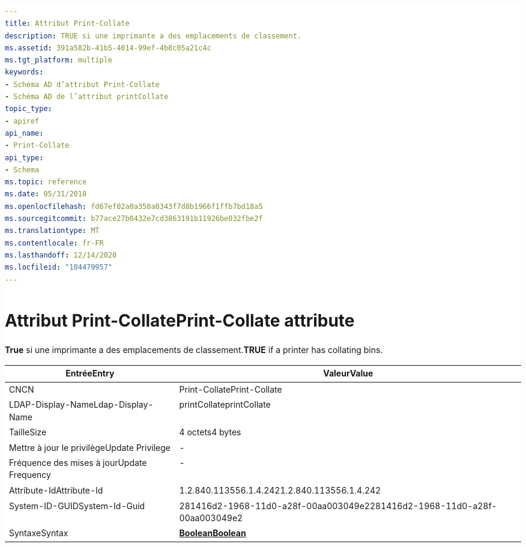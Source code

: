 ```yaml
---
title: Attribut Print-Collate
description: TRUE si une imprimante a des emplacements de classement.
ms.assetid: 391a582b-41b5-4014-99ef-4b8c05a21c4c
ms.tgt_platform: multiple
keywords:
- Schéma AD d’attribut Print-Collate
- Schéma AD de l’attribut printCollate
topic_type:
- apiref
api_name:
- Print-Collate
api_type:
- Schema
ms.topic: reference
ms.date: 05/31/2018
ms.openlocfilehash: fd67ef02a0a350a0343f7d8b1966f1ffb7bd18a5
ms.sourcegitcommit: b77ace27b0432e7cd3863191b11926be032fbe2f
ms.translationtype: MT
ms.contentlocale: fr-FR
ms.lasthandoff: 12/14/2020
ms.locfileid: "104479957"
---
```

# <a name="print-collate-attribute"></a><span data-ttu-id="df351-105">Attribut Print-Collate</span><span class="sxs-lookup"><span data-stu-id="df351-105">Print-Collate attribute</span></span>

<span data-ttu-id="df351-106">**True** si une imprimante a des emplacements de classement.</span><span class="sxs-lookup"><span data-stu-id="df351-106">**TRUE** if a printer has collating bins.</span></span>



| <span data-ttu-id="df351-107">Entrée</span><span class="sxs-lookup"><span data-stu-id="df351-107">Entry</span></span> | <span data-ttu-id="df351-108">Valeur</span><span class="sxs-lookup"><span data-stu-id="df351-108">Value</span></span> |
|-------------------|--------------------------------------|
| <span data-ttu-id="df351-109">CN</span><span class="sxs-lookup"><span data-stu-id="df351-109">CN</span></span>                | <span data-ttu-id="df351-110">Print-Collate</span><span class="sxs-lookup"><span data-stu-id="df351-110">Print-Collate</span></span>                        |
| <span data-ttu-id="df351-111">LDAP-Display-Name</span><span class="sxs-lookup"><span data-stu-id="df351-111">Ldap-Display-Name</span></span> | <span data-ttu-id="df351-112">printCollate</span><span class="sxs-lookup"><span data-stu-id="df351-112">printCollate</span></span>                         |
| <span data-ttu-id="df351-113">Taille</span><span class="sxs-lookup"><span data-stu-id="df351-113">Size</span></span>              | <span data-ttu-id="df351-114">4 octets</span><span class="sxs-lookup"><span data-stu-id="df351-114">4 bytes</span></span>                              |
| <span data-ttu-id="df351-115">Mettre à jour le privilège</span><span class="sxs-lookup"><span data-stu-id="df351-115">Update Privilege</span></span>  | \-                                   |
| <span data-ttu-id="df351-116">Fréquence des mises à jour</span><span class="sxs-lookup"><span data-stu-id="df351-116">Update Frequency</span></span>  | \-                                   |
| <span data-ttu-id="df351-117">Attribute-Id</span><span class="sxs-lookup"><span data-stu-id="df351-117">Attribute-Id</span></span>      | <span data-ttu-id="df351-118">1.2.840.113556.1.4.242</span><span class="sxs-lookup"><span data-stu-id="df351-118">1.2.840.113556.1.4.242</span></span>               |
| <span data-ttu-id="df351-119">System-ID-GUID</span><span class="sxs-lookup"><span data-stu-id="df351-119">System-Id-Guid</span></span>    | <span data-ttu-id="df351-120">281416d2-1968-11d0-a28f-00aa003049e2</span><span class="sxs-lookup"><span data-stu-id="df351-120">281416d2-1968-11d0-a28f-00aa003049e2</span></span> |
| <span data-ttu-id="df351-121">Syntaxe</span><span class="sxs-lookup"><span data-stu-id="df351-121">Syntax</span></span>            | [<span data-ttu-id="df351-122">**Boolean**</span><span class="sxs-lookup"><span data-stu-id="df351-122">**Boolean**</span></span>](s-boolean.md)         |
